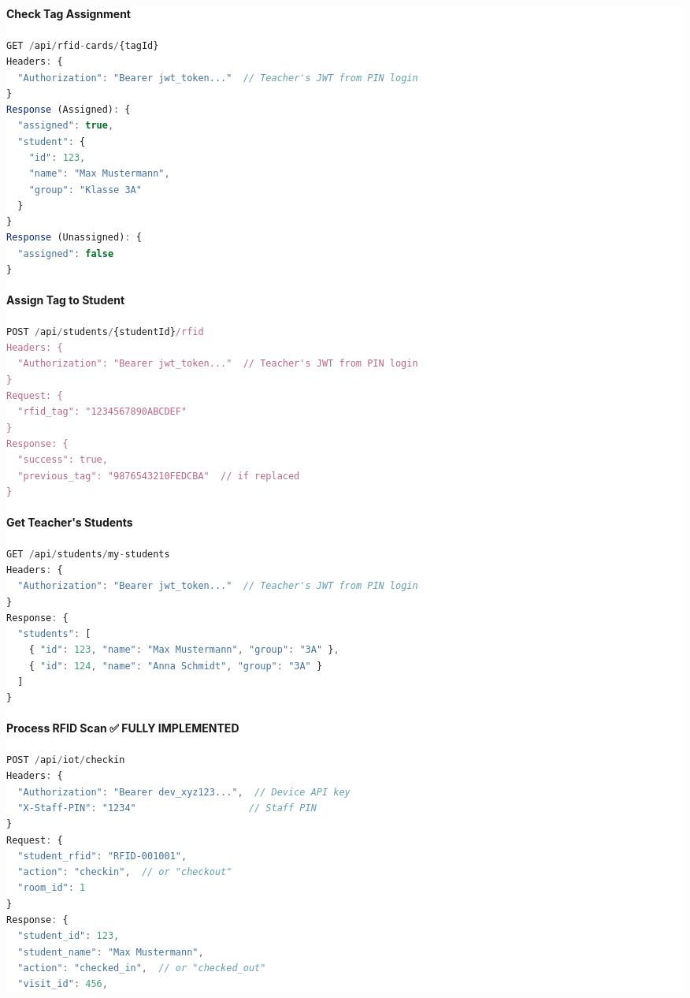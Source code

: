 #### Check Tag Assignment
```typescript
GET /api/rfid-cards/{tagId}
Headers: {
  "Authorization": "Bearer jwt_token..."  // Teacher's JWT from PIN login
}
Response (Assigned): {
  "assigned": true,
  "student": {
    "id": 123,
    "name": "Max Mustermann",
    "group": "Klasse 3A"
  }
}
Response (Unassigned): {
  "assigned": false
}
```

#### Assign Tag to Student
```typescript
POST /api/students/{studentId}/rfid
Headers: {
  "Authorization": "Bearer jwt_token..."  // Teacher's JWT from PIN login
}
Request: {
  "rfid_tag": "1234567890ABCDEF"
}
Response: {
  "success": true,
  "previous_tag": "9876543210FEDCBA"  // if replaced
}
```

#### Get Teacher's Students
```typescript
GET /api/students/my-students
Headers: {
  "Authorization": "Bearer jwt_token..."  // Teacher's JWT from PIN login
}
Response: {
  "students": [
    { "id": 123, "name": "Max Mustermann", "group": "3A" },
    { "id": 124, "name": "Anna Schmidt", "group": "3A" }
  ]
}
```

#### Process RFID Scan ✅ FULLY IMPLEMENTED
```typescript
POST /api/iot/checkin
Headers: {
  "Authorization": "Bearer dev_xyz123...",  // Device API key
  "X-Staff-PIN": "1234"                    // Staff PIN
}
Request: {
  "student_rfid": "RFID-001001",
  "action": "checkin",  // or "checkout" 
  "room_id": 1
}
Response: {
  "student_id": 123,
  "student_name": "Max Mustermann",
  "action": "checked_in",  // or "checked_out"
  "visit_id": 456,
```